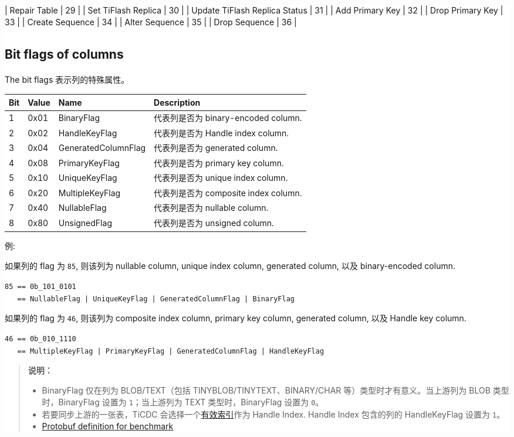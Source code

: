 | Repair Table                      | 29 |
| Set TiFlash Replica               | 30 |
| Update TiFlash Replica Status     | 31 |
| Add Primary Key                   | 32 |
| Drop Primary Key                  | 33 |
| Create Sequence                   | 34 |
| Alter Sequence                    | 35 |
| Drop Sequence                     | 36 |

## Bit flags of columns

The bit flags 表示列的特殊属性。

| Bit | Value | Name | Description |
| :-- | :---- | :--- | :---------- |
| 1   | 0x01 | BinaryFlag          | 代表列是否为 binary-encoded column. |
| 2   | 0x02 | HandleKeyFlag       | 代表列是否为 Handle index column. |
| 3   | 0x04 | GeneratedColumnFlag | 代表列是否为 generated column. |
| 4   | 0x08 | PrimaryKeyFlag      | 代表列是否为 primary key column. |
| 5   | 0x10 | UniqueKeyFlag       | 代表列是否为 unique index column. |
| 6   | 0x20 | MultipleKeyFlag     | 代表列是否为 composite index column. |
| 7   | 0x40 | NullableFlag        | 代表列是否为 nullable column. |
| 8   | 0x80 | UnsignedFlag        | 代表列是否为 unsigned column. |

例:

如果列的 flag 为 `85`, 则该列为 nullable column, unique index column, generated column, 以及 binary-encoded column.
```
85 == 0b_101_0101
   == NullableFlag | UniqueKeyFlag | GeneratedColumnFlag | BinaryFlag
```

如果列的 flag 为 `46`,  则该列为 composite index column,  primary key column,  generated column, 以及 Handle key column.
```
46 == 0b_010_1110
   == MultipleKeyFlag | PrimaryKeyFlag | GeneratedColumnFlag | HandleKeyFlag
```

> **说明：**
>
> + BinaryFlag 仅在列为 BLOB/TEXT（包括 TINYBLOB/TINYTEXT、BINARY/CHAR 等）类型时才有意义。当上游列为 BLOB 类型时，BinaryFlag 设置为 `1`；当上游列为 TEXT 类型时，BinaryFlag 设置为 `0`。
> + 若要同步上游的一张表，TiCDC 会选择一个[有效索引](/ticdc/ticdc-overview.md#同步限制)作为 Handle Index. Handle Index 包含的列的 HandleKeyFlag 设置为 `1`。
> + [Protobuf definition for benchmark](https://github.com/pingcap/ticdc/blob/master/proto/CraftBenchmark.proto)
